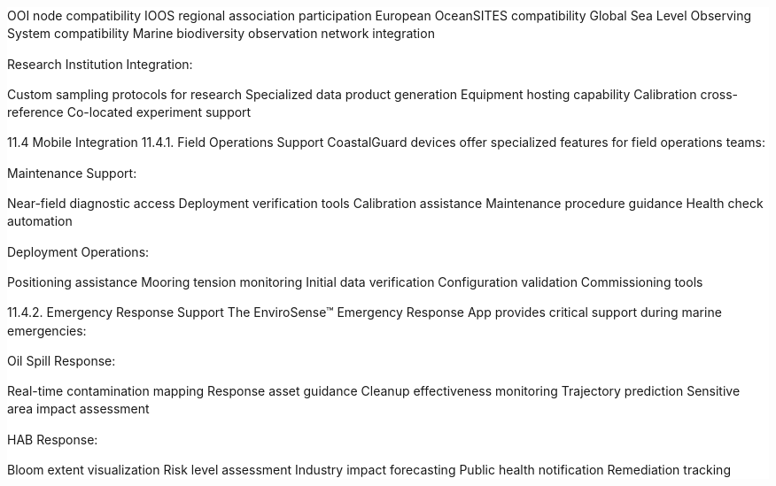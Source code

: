 OOI node compatibility
IOOS regional association participation
European OceanSITES compatibility
Global Sea Level Observing System compatibility
Marine biodiversity observation network integration


Research Institution Integration:

Custom sampling protocols for research
Specialized data product generation
Equipment hosting capability
Calibration cross-reference
Co-located experiment support



11.4 Mobile Integration
11.4.1. Field Operations Support
CoastalGuard devices offer specialized features for field operations teams:

Maintenance Support:

Near-field diagnostic access
Deployment verification tools
Calibration assistance
Maintenance procedure guidance
Health check automation


Deployment Operations:

Positioning assistance
Mooring tension monitoring
Initial data verification
Configuration validation
Commissioning tools



11.4.2. Emergency Response Support
The EnviroSense™ Emergency Response App provides critical support during marine emergencies:

Oil Spill Response:

Real-time contamination mapping
Response asset guidance
Cleanup effectiveness monitoring
Trajectory prediction
Sensitive area impact assessment


HAB Response:

Bloom extent visualization
Risk level assessment
Industry impact forecasting
Public health notification
Remediation tracking
